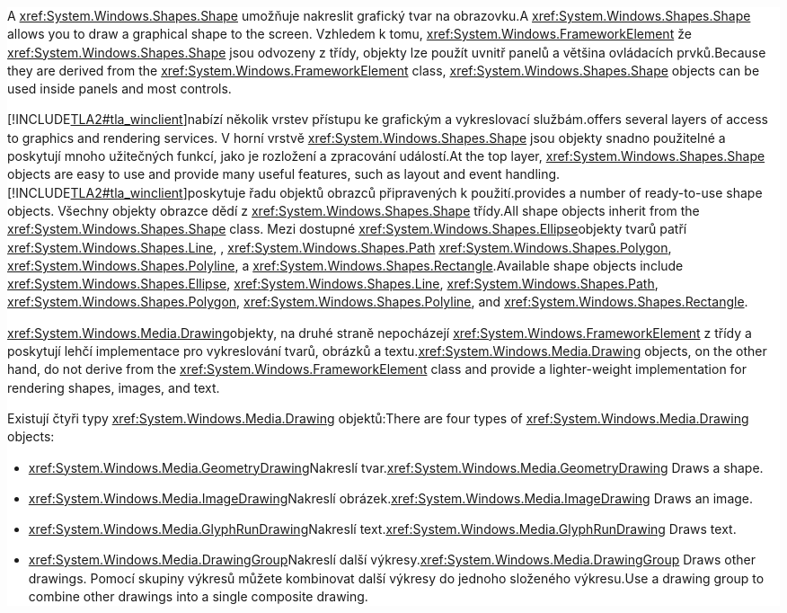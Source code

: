  <span data-ttu-id="0dc81-108">A <xref:System.Windows.Shapes.Shape> umožňuje nakreslit grafický tvar na obrazovku.</span><span class="sxs-lookup"><span data-stu-id="0dc81-108">A <xref:System.Windows.Shapes.Shape> allows you to draw a graphical shape to the screen.</span></span> <span data-ttu-id="0dc81-109">Vzhledem k tomu, <xref:System.Windows.FrameworkElement> že <xref:System.Windows.Shapes.Shape> jsou odvozeny z třídy, objekty lze použít uvnitř panelů a většina ovládacích prvků.</span><span class="sxs-lookup"><span data-stu-id="0dc81-109">Because they are derived from the <xref:System.Windows.FrameworkElement> class, <xref:System.Windows.Shapes.Shape> objects can be used inside panels and most controls.</span></span>  
  
 [!INCLUDE[TLA2#tla_winclient](../../../../includes/tla2sharptla-winclient-md.md)]<span data-ttu-id="0dc81-110">nabízí několik vrstev přístupu ke grafickým a vykreslovací službám.</span><span class="sxs-lookup"><span data-stu-id="0dc81-110">offers several layers of access to graphics and rendering services.</span></span> <span data-ttu-id="0dc81-111">V horní vrstvě <xref:System.Windows.Shapes.Shape> jsou objekty snadno použitelné a poskytují mnoho užitečných funkcí, jako je rozložení a zpracování událostí.</span><span class="sxs-lookup"><span data-stu-id="0dc81-111">At the top layer, <xref:System.Windows.Shapes.Shape> objects are easy to use and provide many useful features, such as layout and event handling.</span></span> [!INCLUDE[TLA2#tla_winclient](../../../../includes/tla2sharptla-winclient-md.md)]<span data-ttu-id="0dc81-112">poskytuje řadu objektů obrazců připravených k použití.</span><span class="sxs-lookup"><span data-stu-id="0dc81-112">provides a number of ready-to-use shape objects.</span></span> <span data-ttu-id="0dc81-113">Všechny objekty obrazce dědí z <xref:System.Windows.Shapes.Shape> třídy.</span><span class="sxs-lookup"><span data-stu-id="0dc81-113">All shape objects inherit from the <xref:System.Windows.Shapes.Shape> class.</span></span> <span data-ttu-id="0dc81-114">Mezi dostupné <xref:System.Windows.Shapes.Ellipse>objekty tvarů patří <xref:System.Windows.Shapes.Line>, , <xref:System.Windows.Shapes.Path> <xref:System.Windows.Shapes.Polygon>, <xref:System.Windows.Shapes.Polyline>, a <xref:System.Windows.Shapes.Rectangle>.</span><span class="sxs-lookup"><span data-stu-id="0dc81-114">Available shape objects include <xref:System.Windows.Shapes.Ellipse>, <xref:System.Windows.Shapes.Line>, <xref:System.Windows.Shapes.Path>, <xref:System.Windows.Shapes.Polygon>, <xref:System.Windows.Shapes.Polyline>, and <xref:System.Windows.Shapes.Rectangle>.</span></span>  
  
 <span data-ttu-id="0dc81-115"><xref:System.Windows.Media.Drawing>objekty, na druhé straně nepocházejí <xref:System.Windows.FrameworkElement> z třídy a poskytují lehčí implementace pro vykreslování tvarů, obrázků a textu.</span><span class="sxs-lookup"><span data-stu-id="0dc81-115"><xref:System.Windows.Media.Drawing> objects, on the other hand, do not derive from the <xref:System.Windows.FrameworkElement> class and provide a lighter-weight implementation for rendering shapes, images, and text.</span></span>  
  
 <span data-ttu-id="0dc81-116">Existují čtyři typy <xref:System.Windows.Media.Drawing> objektů:</span><span class="sxs-lookup"><span data-stu-id="0dc81-116">There are four types of <xref:System.Windows.Media.Drawing> objects:</span></span>  
  
- <span data-ttu-id="0dc81-117"><xref:System.Windows.Media.GeometryDrawing>Nakreslí tvar.</span><span class="sxs-lookup"><span data-stu-id="0dc81-117"><xref:System.Windows.Media.GeometryDrawing> Draws a shape.</span></span>  
  
- <span data-ttu-id="0dc81-118"><xref:System.Windows.Media.ImageDrawing>Nakreslí obrázek.</span><span class="sxs-lookup"><span data-stu-id="0dc81-118"><xref:System.Windows.Media.ImageDrawing> Draws an image.</span></span>  
  
- <span data-ttu-id="0dc81-119"><xref:System.Windows.Media.GlyphRunDrawing>Nakreslí text.</span><span class="sxs-lookup"><span data-stu-id="0dc81-119"><xref:System.Windows.Media.GlyphRunDrawing> Draws text.</span></span>  
  
- <span data-ttu-id="0dc81-120"><xref:System.Windows.Media.DrawingGroup>Nakreslí další výkresy.</span><span class="sxs-lookup"><span data-stu-id="0dc81-120"><xref:System.Windows.Media.DrawingGroup> Draws other drawings.</span></span> <span data-ttu-id="0dc81-121">Pomocí skupiny výkresů můžete kombinovat další výkresy do jednoho složeného výkresu.</span><span class="sxs-lookup"><span data-stu-id="0dc81-121">Use a drawing group to combine other drawings into a single composite drawing.</span></span>  
  